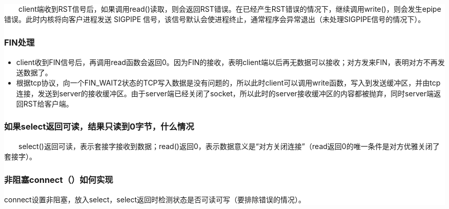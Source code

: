 　　client端收到RST信号后，如果调用read()读取，则会返回RST错误。在已经产生RST错误的情况下，继续调用write()，则会发生epipe错误。此时内核将向客户进程发送 SIGPIPE 信号，该信号默认会使进程终止，通常程序会异常退出（未处理SIGPIPE信号的情况下）。

### FIN处理
  * client收到FIN信号后，再调用read函数会返回0。因为FIN的接收，表明client端以后再无数据可以接收；对方发来FIN，表明对方不再发送数据了。
  * 根据tcp协议，向一个FIN_WAIT2状态的TCP写入数据是没有问题的，所以此时client可以调用write函数，写入到发送缓冲区，并由tcp连接，发送到server的接收缓冲区。由于server端已经关闭了socket，所以此时的server接收缓冲区的内容都被抛弃，同时server端返回RST给客户端。

### 如果select返回可读，结果只读到0字节，什么情况
 　　select()返回可读，表示套接字接收到数据；read()返回0，表示数据意义是“对方关闭连接”（read返回0的唯一条件是对方优雅关闭了套接字）。
   
### 非阻塞connect（）如何实现
connect设置非阻塞，放入select，select返回时检测状态是否可读可写（要排除错误的情况）。

  
  
  
  
  
  
  
  
  
  
  
  
  
  
  
  
  
  
  
  

  
  
